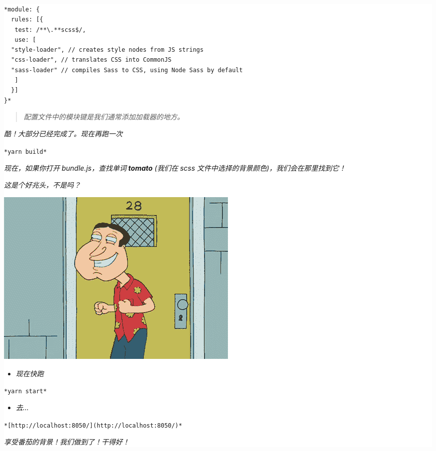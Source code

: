 ```
*module: {
  rules: [{
   test: /**\.**scss$/,
   use: [
  "style-loader", // creates style nodes from JS strings
  "css-loader", // translates CSS into CommonJS
  "sass-loader" // compiles Sass to CSS, using Node Sass by default
   ]
  }]
}*
```

> *配置文件中的模块键是我们通常添加加载器的地方。*

*酷！大部分已经完成了。现在再跑一次*

```
*yarn build*
```

*现在，如果你打开 bundle.js，查找单词 **tomato** (我们在 scss 文件中选择的背景颜色)，我们会在那里找到它！*

*这是个好兆头，不是吗？*

*![](img/557178b5609cc4b4501ece958beb80f6.png)*

*   *现在快跑*

```
*yarn start*
```

*   *去…*

```
*[http://localhost:8050/](http://localhost:8050/)*
```

*享受番茄的背景！我们做到了！干得好！*
